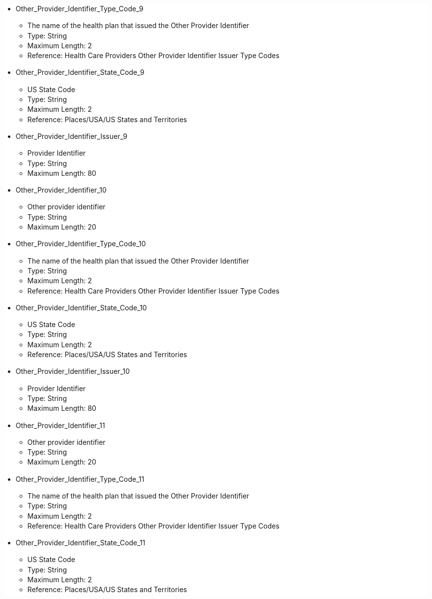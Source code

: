 - Other_Provider_Identifier_Type_Code_9
  - The name of the health plan that issued the Other Provider Identifier 
  - Type: String
  - Maximum Length: 2 
  - Reference: Health Care Providers Other Provider Identifier Issuer Type Codes
 
- Other_Provider_Identifier_State_Code_9
  - US State Code
  - Type: String
  - Maximum Length: 2
  - Reference: Places/USA/US States and Territories
  
- Other_Provider_Identifier_Issuer_9
  - Provider Identifier
  - Type: String
  - Maximum Length: 80
 
- Other_Provider_Identifier_10
  - Other provider identifier
  - Type: String
  - Maximum Length: 20
  
- Other_Provider_Identifier_Type_Code_10
  - The name of the health plan that issued the Other Provider Identifier 
  - Type: String
  - Maximum Length: 2 
  - Reference: Health Care Providers Other Provider Identifier Issuer Type Codes
 
- Other_Provider_Identifier_State_Code_10
  - US State Code
  - Type: String
  - Maximum Length: 2
  - Reference: Places/USA/US States and Territories
  
- Other_Provider_Identifier_Issuer_10
  - Provider Identifier
  - Type: String
  - Maximum Length: 80
 
- Other_Provider_Identifier_11
  - Other provider identifier
  - Type: String
  - Maximum Length: 20
  
- Other_Provider_Identifier_Type_Code_11
  - The name of the health plan that issued the Other Provider Identifier 
  - Type: String
  - Maximum Length: 2 
  - Reference: Health Care Providers Other Provider Identifier Issuer Type Codes
 
- Other_Provider_Identifier_State_Code_11
  - US State Code
  - Type: String
  - Maximum Length: 2
  - Reference: Places/USA/US States and Territories
  